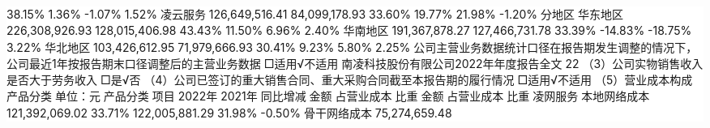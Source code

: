 38.15%
1.36%
-1.07%
1.52%
凌云服务
126,649,516.41
84,099,178.93
33.60%
19.77%
21.98%
-1.20%
分地区
华东地区
226,308,926.93
128,015,406.98
43.43%
11.50%
6.96%
2.40%
华南地区
191,367,878.27
127,466,731.78
33.39%
-14.83%
-18.75%
3.22%
华北地区
103,426,612.95
71,979,666.93
30.41%
9.23%
5.80%
2.25%
公司主营业务数据统计口径在报告期发生调整的情况下，公司最近1年按报告期末口径调整后的主营业务数据
□适用√不适用
南凌科技股份有限公司2022年年度报告全文
22
（3）公司实物销售收入是否大于劳务收入
□是√否
（4）公司已签订的重大销售合同、重大采购合同截至本报告期的履行情况
□适用√不适用
（5）营业成本构成
产品分类
单位：元
产品分类
项目
2022年
2021年
同比增减
金额
占营业成本
比重
金额
占营业成本
比重
凌网服务
本地网络成本
121,392,069.02
33.71%
122,005,881.29
31.98%
-0.50%
骨干网络成本
75,274,659.48